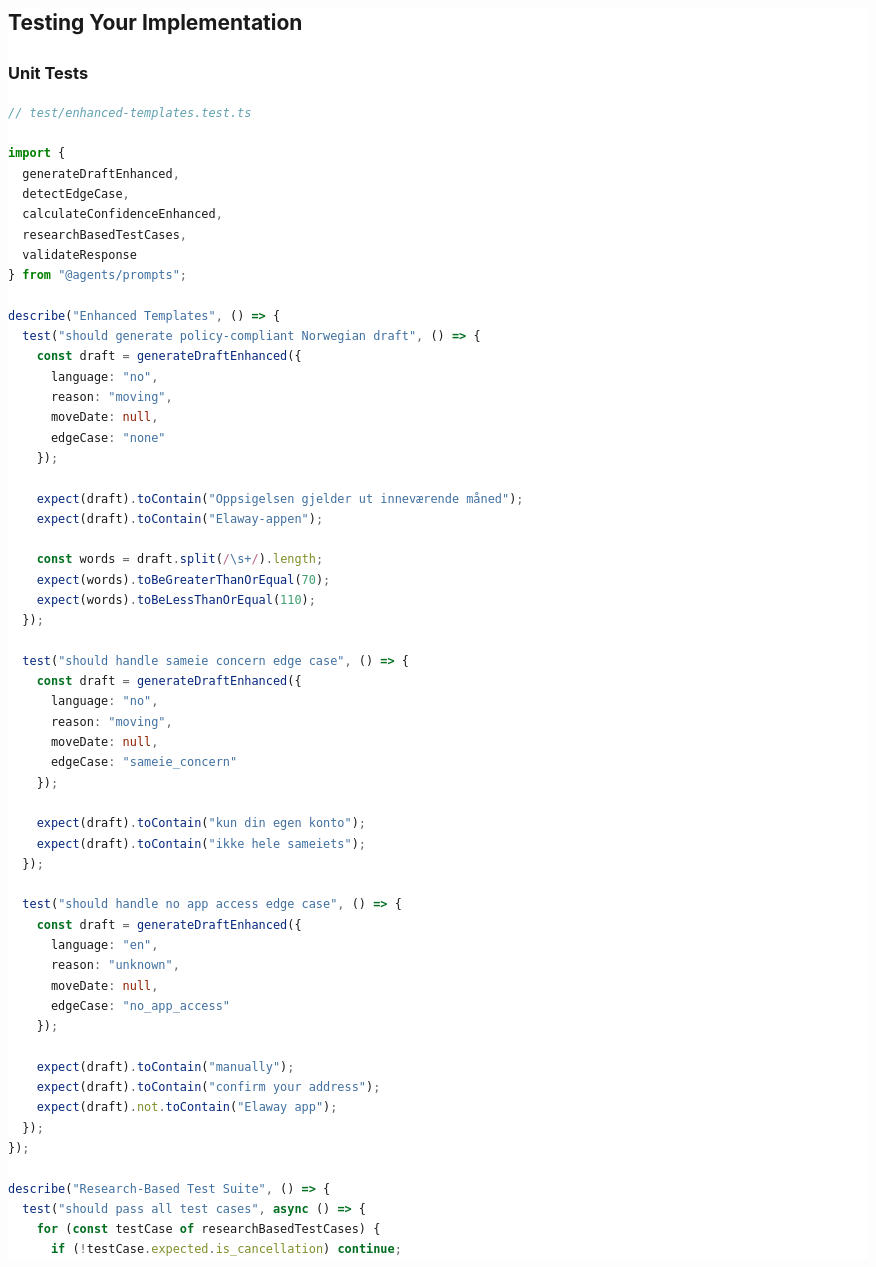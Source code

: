 
## Testing Your Implementation

### Unit Tests

```typescript
// test/enhanced-templates.test.ts

import { 
  generateDraftEnhanced, 
  detectEdgeCase,
  calculateConfidenceEnhanced,
  researchBasedTestCases,
  validateResponse
} from "@agents/prompts";

describe("Enhanced Templates", () => {
  test("should generate policy-compliant Norwegian draft", () => {
    const draft = generateDraftEnhanced({
      language: "no",
      reason: "moving",
      moveDate: null,
      edgeCase: "none"
    });
    
    expect(draft).toContain("Oppsigelsen gjelder ut inneværende måned");
    expect(draft).toContain("Elaway-appen");
    
    const words = draft.split(/\s+/).length;
    expect(words).toBeGreaterThanOrEqual(70);
    expect(words).toBeLessThanOrEqual(110);
  });
  
  test("should handle sameie concern edge case", () => {
    const draft = generateDraftEnhanced({
      language: "no",
      reason: "moving",
      moveDate: null,
      edgeCase: "sameie_concern"
    });
    
    expect(draft).toContain("kun din egen konto");
    expect(draft).toContain("ikke hele sameiets");
  });
  
  test("should handle no app access edge case", () => {
    const draft = generateDraftEnhanced({
      language: "en",
      reason: "unknown",
      moveDate: null,
      edgeCase: "no_app_access"
    });
    
    expect(draft).toContain("manually");
    expect(draft).toContain("confirm your address");
    expect(draft).not.toContain("Elaway app");
  });
});

describe("Research-Based Test Suite", () => {
  test("should pass all test cases", async () => {
    for (const testCase of researchBasedTestCases) {
      if (!testCase.expected.is_cancellation) continue;
```